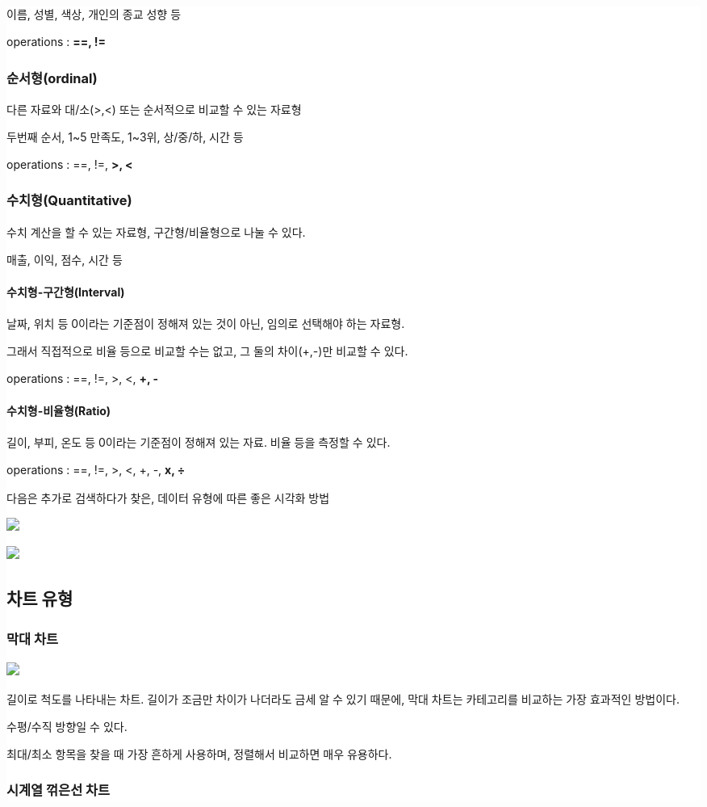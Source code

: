 이름, 성별, 색상, 개인의 종교 성향 등

operations : **==, !=**

### 순서형(ordinal)

다른 자료와 대/소(>,<) 또는 순서적으로 비교할 수 있는 자료형

두번째 순서, 1~5 만족도, 1~3위, 상/중/하, 시간 등

operations : ==, !=, **>, <**

### 수치형(Quantitative) 

수치 계산을 할 수 있는 자료형, 구간형/비율형으로 나눌 수 있다.

매출, 이익, 점수, 시간 등

#### 수치형-구간형(Interval)

날짜, 위치 등 0이라는 기준점이 정해져 있는 것이 아닌, 임의로 선택해야 하는 자료형.

그래서 직접적으로 비율 등으로 비교할 수는 없고, 그 둘의 차이(+,-)만 비교할 수 있다.

operations : ==, !=, >, <, **+, -**

#### 수치형-비율형(Ratio)

길이, 부피, 온도 등 0이라는 기준점이 정해져 있는 자료. 비율 등을 측정할 수 있다.

operations : ==, !=, >, <, +, -, **x, ÷**



다음은 추가로 검색하다가 찾은, 데이터 유형에 따른 좋은 시각화 방법

![](https://www.oreilly.com/library/view/designing-data-visualizations/9781449314774/httpatomoreillycomsourceoreillyimages898026.png)



![](https://www.oreilly.com/library/view/designing-data-visualizations/9781449314774/httpatomoreillycomsourceoreillyimages898028.png)



## 차트 유형

### 막대 차트

![](https://www.mathworks.com/help/examples/graphics/win64/OverlayBarGraphsExample_01.png)

길이로 척도를 나타내는 차트. 길이가 조금만 차이가 나더라도 금세 알 수 있기 때문에, 막대 차트는 카테고리를 비교하는 가장 효과적인 방법이다. 

수평/수직 방향일 수 있다.

최대/최소 항목을 찾을 때 가장 흔하게 사용하며, 정렬해서 비교하면 매우 유용하다.



### 시계열 꺾은선 차트
